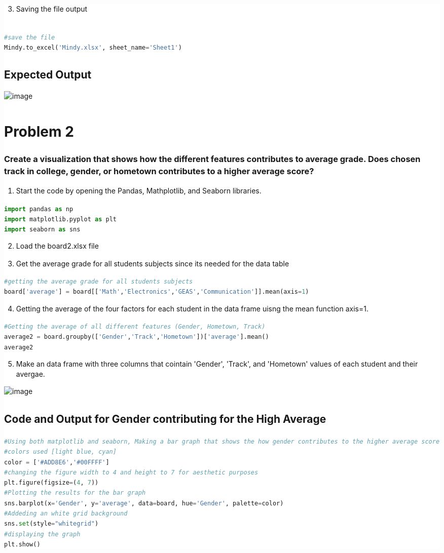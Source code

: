 3.  Saving the file output
``` python

#save the file 
Mindy.to_excel('Mindy.xlsx', sheet_name='Sheet1')

```

## Expected Output
<img width="305" alt="image" src="https://github.com/user-attachments/assets/5377b146-fb00-4a7a-baa7-a886c23970f8">


# Problem 2
### Create a visualization that shows how the different features contributes to average grade. Does chosen track in college, gender, or hometown contributes to a higher average score? 

1. Start the code by opening the Pandas, Mathplotlib, and Seaborn libraries.
``` python
import pandas as np
import matplotlib.pyplot as plt
import seaborn as sns

```
2. Load the board2.xlsx file


3. Get the average grade for all students subjects since its needed for the data table
``` python
#getting the average grade for all students subjects
board['average'] = board[['Math','Electronics','GEAS','Communication']].mean(axis=1)

```
4. Getting the average of the four factors for each student in the data frame uisng the mean function axis=1.
``` Python
#Getting the average of all different features (Gender, Hometown, Track)
average2 = board.groupby(['Gender','Track','Hometown'])['average'].mean()
average2

```

5. Make an data frame with three columns that cointain 'Gender', 'Track', and 'Hometown' values of each student and their avergae. 
<img width="263" alt="image" src="https://github.com/user-attachments/assets/c44ebe6c-40df-4615-8171-3f0fd76d0aa6">


## Code and Output for Gender contributing for the High Average
``` python
#Using both matplotlib and seaborn, Making a bar graph that shows the how gender contributes to the higher average score
#colors used [light blue, cyan]
color = ['#ADD8E6','#00FFFF']
#changing the figure width to 4 and height to 7 for aesthetic purposes
plt.figure(figsize=(4, 7))
#Plotting the results for the bar graph
sns.barplot(x='Gender', y='average', data=board, hue='Gender', palette=color)
#Addeding an white grid background
sns.set(style="whitegrid")
#displaying the graph
plt.show()
```